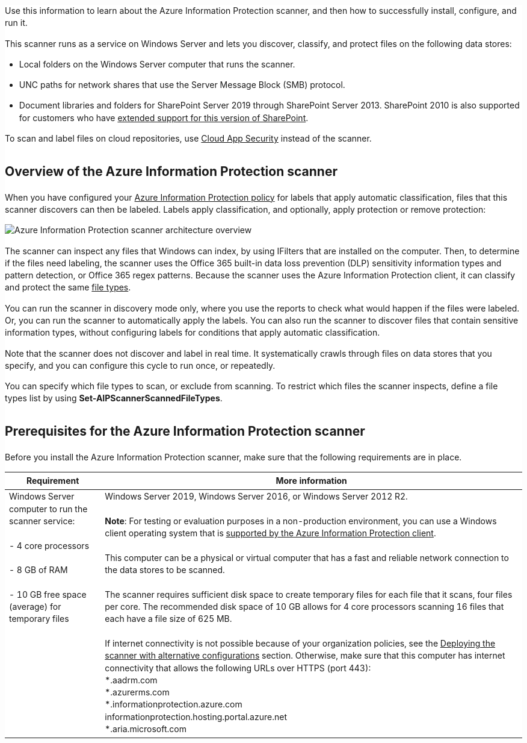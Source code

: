 Use this information to learn about the Azure Information Protection scanner, and then how to successfully install, configure, and run it.

This scanner runs as a service on Windows Server and lets you discover, classify, and protect files on the following data stores:

- Local folders on the Windows Server computer that runs the scanner.

- UNC paths for network shares that use the Server Message Block (SMB) protocol.

- Document libraries and folders for SharePoint Server 2019 through SharePoint Server 2013. SharePoint 2010 is also supported for customers who have [extended support for this version of SharePoint](https://support.microsoft.com/lifecycle/search?alpha=SharePoint%20Server%202010).

To scan and label files on cloud repositories, use [Cloud App Security](https://docs.microsoft.com/cloud-app-security/) instead of the scanner.

## Overview of the Azure Information Protection scanner

When you have configured your [Azure Information Protection policy](configure-policy.md) for labels that apply automatic classification, files that this scanner discovers can then be labeled. Labels apply classification, and optionally, apply protection or remove protection:

![Azure Information Protection scanner architecture overview](./media/infoprotect-scanner.png)

The scanner can inspect any files that Windows can index, by using IFilters that are installed on the computer. Then, to determine if the files need labeling, the scanner uses the Office 365 built-in data loss prevention (DLP) sensitivity information types and pattern detection, or Office 365 regex patterns. Because the scanner uses the Azure Information Protection client, it can classify and protect the same [file types](./rms-client/client-admin-guide-file-types.md).

You can run the scanner in discovery mode only, where you use the reports to check what would happen if the files were labeled. Or, you can run the scanner to automatically apply the labels. You can also run the scanner to discover files that contain sensitive information types, without configuring labels for conditions that apply automatic classification.

Note that the scanner does not discover and label in real time. It systematically crawls through files on data stores that you specify, and you can configure this cycle to run once, or repeatedly.

You can specify which file types to scan, or exclude from scanning. To restrict which files the scanner inspects, define a file types list by using **Set-AIPScannerScannedFileTypes**.


## Prerequisites for the Azure Information Protection scanner
Before you install the Azure Information Protection scanner, make sure that the following requirements are in place.

|Requirement|More information|
|---------------|--------------------|
|Windows Server computer to run the scanner service:<br /><br />- 4 core processors<br /><br />- 8 GB of RAM<br /><br />- 10 GB free space (average) for temporary files|Windows Server 2019, Windows Server 2016, or Windows Server 2012 R2. <br /><br />**Note**: For testing or evaluation purposes in a non-production environment, you can use a Windows client operating system that is [supported by the Azure Information Protection client](requirements.md#client-devices).<br /><br />This computer can be a physical or virtual computer that has a fast and reliable network connection to the data stores to be scanned.<br /><br /> The scanner requires sufficient disk space to create temporary files for each file that it scans, four files per core. The recommended disk space of 10 GB allows for 4 core processors scanning 16 files that each have a file size of 625 MB. <br /><br />If internet connectivity is not possible because of your organization policies, see the [Deploying the scanner with alternative configurations](#deploying-the-scanner-with-alternative-configurations) section. Otherwise, make sure that this computer has internet connectivity that allows the following URLs over HTTPS (port 443):<br /> \*.aadrm.com <br /> \*.azurerms.com<br /> \*.informationprotection.azure.com <br /> informationprotection.hosting.portal.azure.net <br /> \*.aria.microsoft.com|